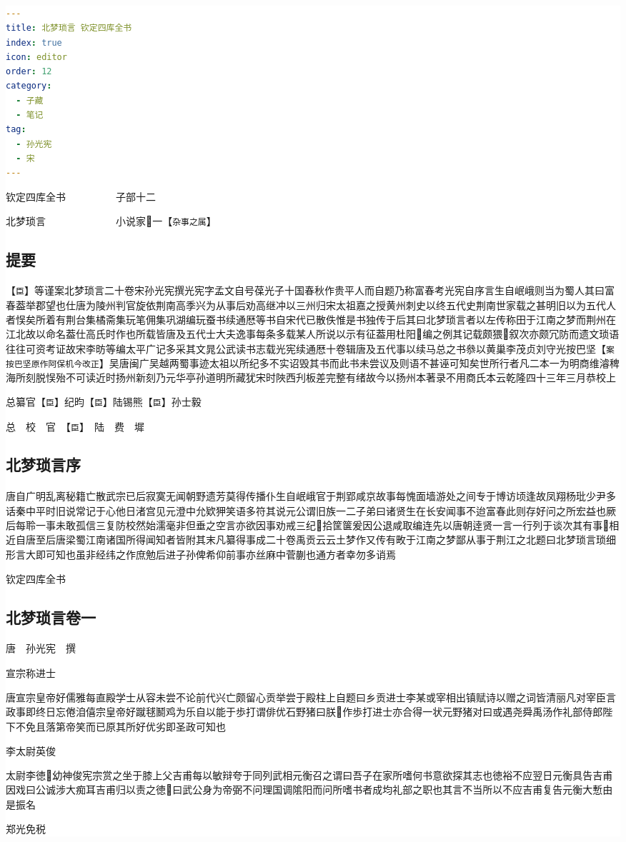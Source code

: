```yaml
---
title: 北梦琐言 钦定四库全书
index: true
icon: editor
order: 12
category:
  - 子藏
  - 笔记
tag:
  - 孙光宪
  - 宋
---
```


钦定四库全书　　　　　子部十二  

北梦琐言　　　　　　　小说家一【`杂事之属`】  

## 提要  

【`臣`】等谨案北梦琐言二十卷宋孙光宪撰光宪字孟文自号葆光子十国春秋作贵平人而自题乃称富春考光宪自序言生自岷峨则当为蜀人其曰富春葢举郡望也仕唐为陵州判官旋依荆南高季兴为从事后劝高继冲以三州归宋太祖嘉之授黄州刺史以终五代史荆南世家载之甚明旧以为五代人者悮矣所着有荆台集橘斋集玩笔佣集巩湖编玩蚕书续通厯等书自宋代已散佚惟是书独传于后其曰北梦琐言者以左传称田于江南之梦而荆州在江北故以命名葢仕高氏时作也所载皆唐及五代士大夫逸事每条多载某人所说以示有征葢用杜阳编之例其记载颇猥叙次亦颇冗防而遗文琐语往往可资考证故宋李昉等编太平广记多采其文晁公武读书志载光宪续通厯十卷辑唐及五代事以续马总之书叅以黄巢李茂贞刘守光按巴坚【`案按巴坚原作阿保机今改正`】吴唐闽广吴越两蜀事迹太祖以所纪多不实诏毁其书而此书未尝议及则语不甚诬可知矣世所行者凡二本一为明商维濬稗海所刻脱悮殆不可读近时扬州新刻乃元华亭孙道明所藏犹宋时陜西刋板差完整有绪故今以扬州本著录不用商氏本云乾隆四十三年三月恭校上  

总纂官【`臣`】纪昀【`臣`】陆锡熊【`臣`】孙士毅  

总　校　官　【`臣`】　陆　费　墀  

## 北梦琐言序  

唐自广明乱离秘籍亡散武宗已后寂寞无闻朝野遗芳莫得传播仆生自岷峨官于荆郢咸京故事每愧面墙游处之间专于博访顷逢故凤翔杨玭少尹多话秦中平时旧说常记于心他日渚宫见元澄中允欵狎笑语多符其说元公谓旧族一二子弟曰诸贤生在长安闻事不迨富春此则存好问之所宏益也厥后每聆一事未敢孤信三复防校然始濡毫非但垂之空言亦欲因事劝戒三纪拾筐箧爰因公退咸取编连先以唐朝逹贤一言一行列于谈次其有事相近自唐至后唐梁蜀江南诸国所得闻知者皆附其末凡纂得事成二十卷禹贡云云土梦作又传有畋于江南之梦鄙从事于荆江之北题曰北梦琐言琐细形言大即可知也虽非经纬之作庶勉后进子孙俾希仰前事亦丝麻中菅蒯也通方者幸勿多诮焉  

钦定四库全书  

## 北梦琐言卷一

唐　孙光宪　撰  

宣宗称进士  

唐宣宗皇帝好儒雅每直殿学士从容未尝不论前代兴亡颇留心贡举尝于殿柱上自题曰乡贡进士李某或宰相出镇赋诗以赠之词皆清丽凡对宰臣言政事即终日忘倦洎僖宗皇帝好蹴毬鬭鸡为乐自以能于歩打谓俳优石野猪曰朕作歩打进士亦合得一状元野猪对曰或遇尧舜禹汤作礼部侍郎陛下不免且落第帝笑而已原其所好优劣即圣政可知也  

李太尉英俊  

太尉李徳幼神俊宪宗赏之坐于膝上父吉甫每以敏辩夸于同列武相元衡召之谓曰吾子在家所嗜何书意欲探其志也徳裕不应翌日元衡具告吉甫因戏曰公诚涉大痴耳吉甫归以责之徳曰武公身为帝弼不问理国调隂阳而问所嗜书者成均礼部之职也其言不当所以不应吉甫复告元衡大慙由是振名  

郑光免税  
